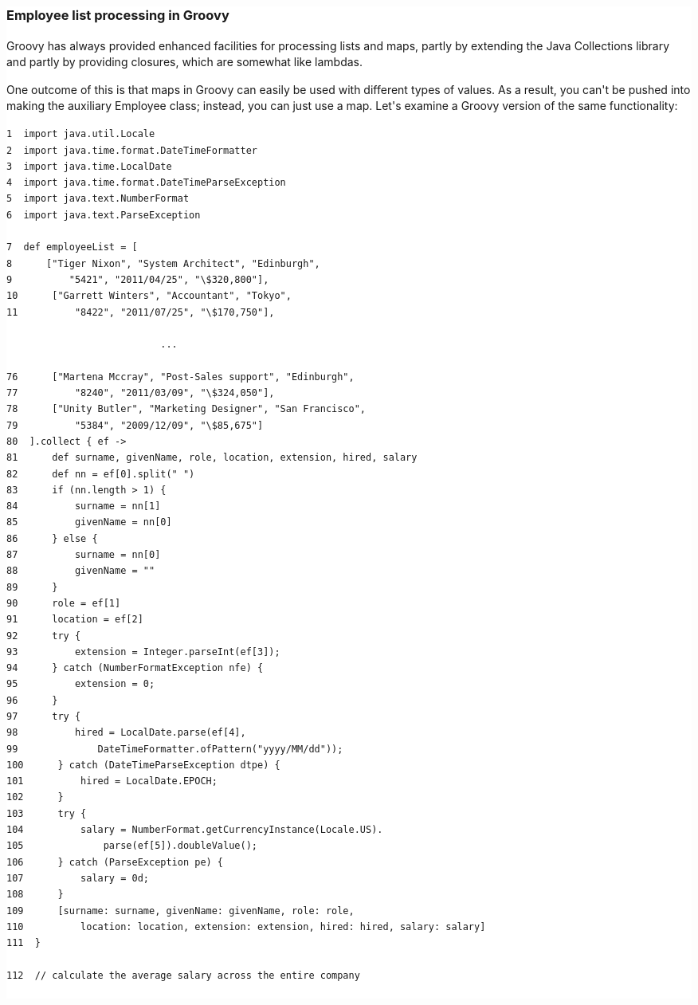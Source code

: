 ### Employee list processing in Groovy

Groovy has always provided enhanced facilities for processing lists and maps, partly by extending the Java Collections library and partly by providing closures, which are somewhat like lambdas.

One outcome of this is that maps in Groovy can easily be used with different types of values. As a result, you can't be pushed into making the auxiliary Employee class; instead, you can just use a map. Let's examine a Groovy version of the same functionality:

```
1  import java.util.Locale
2  import java.time.format.DateTimeFormatter
3  import java.time.LocalDate
4  import java.time.format.DateTimeParseException
5  import java.text.NumberFormat
6  import java.text.ParseException
       
7  def employeeList = [
8      ["Tiger Nixon", "System Architect", "Edinburgh",
9          "5421", "2011/04/25", "\$320,800"],
10      ["Garrett Winters", "Accountant", "Tokyo",
11          "8422", "2011/07/25", "\$170,750"],

                           ...

76      ["Martena Mccray", "Post-Sales support", "Edinburgh",
77          "8240", "2011/03/09", "\$324,050"],
78      ["Unity Butler", "Marketing Designer", "San Francisco",
79          "5384", "2009/12/09", "\$85,675"]
80  ].collect { ef ->
81      def surname, givenName, role, location, extension, hired, salary
82      def nn = ef[0].split(" ")
83      if (nn.length > 1) {
84          surname = nn[1]
85          givenName = nn[0]
86      } else {
87          surname = nn[0]
88          givenName = ""
89      }
90      role = ef[1]
91      location = ef[2]
92      try {
93          extension = Integer.parseInt(ef[3]);
94      } catch (NumberFormatException nfe) {
95          extension = 0;
96      }
97      try {
98          hired = LocalDate.parse(ef[4],
99              DateTimeFormatter.ofPattern("yyyy/MM/dd"));
100      } catch (DateTimeParseException dtpe) {
101          hired = LocalDate.EPOCH;
102      }
103      try {
104          salary = NumberFormat.getCurrencyInstance(Locale.US).
105              parse(ef[5]).doubleValue();
106      } catch (ParseException pe) {
107          salary = 0d;
108      }
109      [surname: surname, givenName: givenName, role: role,
110          location: location, extension: extension, hired: hired, salary: salary]
111  }
       
112  // calculate the average salary across the entire company
       
```

[#]: subject: "Handling maps in Groovy vs Java"
[#]: via: "https://opensource.com/article/22/6/maps-groovy-vs-java"
[#]: author: "Chris Hermansen https://opensource.com/users/clhermansen"
[#]: collector: "lkxed"
[#]: translator: " "
[#]: reviewer: " "
[#]: publisher: " "
[#]: url: " "
[a]: https://opensource.com/users/clhermansen
[b]: https://github.com/lkxed
[1]: https://opensource.com/sites/default/files/lead-images/collab-team-pair-programming-code-keyboard2.png
[2]: https://groovy-lang.org/
[3]: https://opensource.com/article/22/3/maps-groovy-vs-java
[4]: https://datatables.net/
[5]: https://groovy.apache.org/download.html
[6]: https://opensource.com/article/22/3/manage-java-versions-sdkman
[7]: https://projectlombok.org/features/Data
[8]: https://www.tabnine.com/code/java/methods/java.util.stream.Collectors/averagingDouble
[9]: https://groovy-lang.org/
[10]: https://docs.groovy-lang.org/latest/html/groovy-jdk/java/util/Collection.html
[11]: https://groovy-lang.org/groovy-dev-kit.html#_working_with_collections
[12]: https://blog.mrhaki.com/
[13]: https://www.baeldung.com/
[14]: https://grails.org/